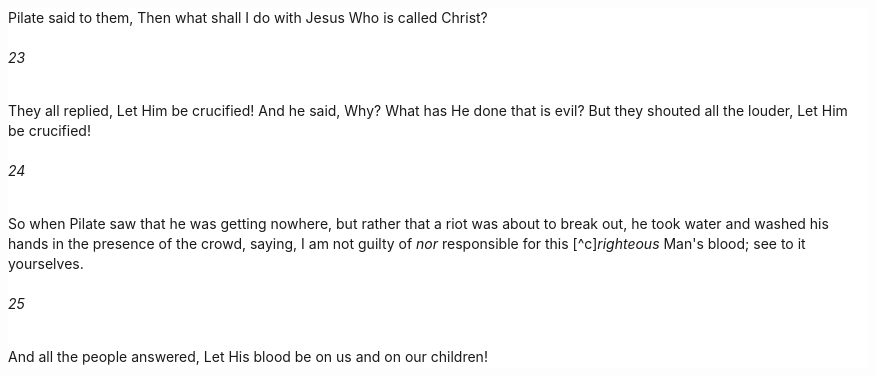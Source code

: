 


Pilate said to them, Then what shall I do with Jesus Who is called Christ? 













###### 23 






They all replied, Let Him be crucified! And he said, Why? What has He done that is evil? But they shouted all the louder, Let Him be crucified! 













###### 24 






So when Pilate saw that he was getting nowhere, but rather that a riot was about to break out, he took water and washed his hands in the presence of the crowd, saying, I am not guilty of _nor_ responsible for this [^c]_righteous_ Man's blood; see to it yourselves. 













###### 25 






And all the people answered, Let His blood be on us and on our children! 












